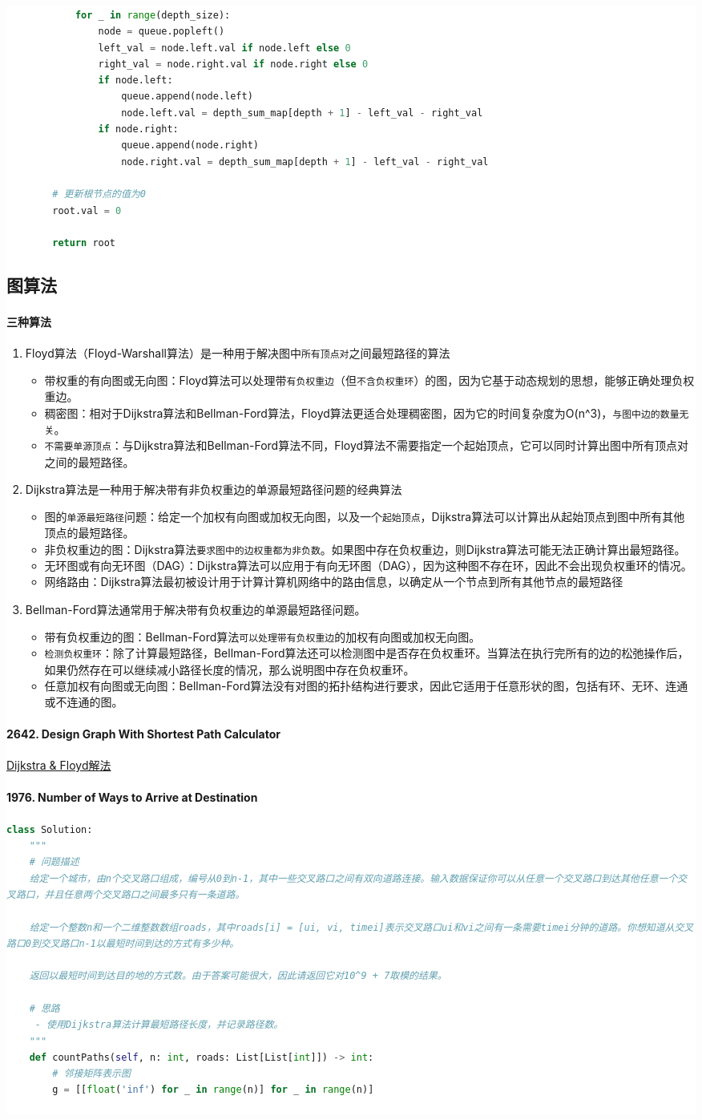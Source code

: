 ```py
            for _ in range(depth_size):
                node = queue.popleft()
                left_val = node.left.val if node.left else 0
                right_val = node.right.val if node.right else 0
                if node.left:
                    queue.append(node.left)
                    node.left.val = depth_sum_map[depth + 1] - left_val - right_val
                if node.right:
                    queue.append(node.right)
                    node.right.val = depth_sum_map[depth + 1] - left_val - right_val

        # 更新根节点的值为0
        root.val = 0

        return root
```


## 图算法

#### 三种算法

1. Floyd算法（Floyd-Warshall算法）是一种用于解决图中`所有顶点对`之间最短路径的算法
   - 带权重的有向图或无向图：Floyd算法可以处理带`有负权重边`（但`不含负权重环`）的图，因为它基于动态规划的思想，能够正确处理负权重边。
   - 稠密图：相对于Dijkstra算法和Bellman-Ford算法，Floyd算法更适合处理稠密图，因为它的时间复杂度为O(n^3)，`与图中边的数量无关`。
   - `不需要单源顶点`：与Dijkstra算法和Bellman-Ford算法不同，Floyd算法不需要指定一个起始顶点，它可以同时计算出图中所有顶点对之间的最短路径。


2. Dijkstra算法是一种用于解决带有非负权重边的单源最短路径问题的经典算法
   - 图的`单源最短路径`问题：给定一个加权有向图或加权无向图，以及一个`起始顶点`，Dijkstra算法可以计算出从起始顶点到图中所有其他顶点的最短路径。
   - 非负权重边的图：Dijkstra算法`要求图中的边权重都为非负数`。如果图中存在负权重边，则Dijkstra算法可能无法正确计算出最短路径。
   - 无环图或有向无环图（DAG）：Dijkstra算法可以应用于有向无环图（DAG），因为这种图不存在环，因此不会出现负权重环的情况。
   - 网络路由：Dijkstra算法最初被设计用于计算计算机网络中的路由信息，以确定从一个节点到所有其他节点的最短路径

3. Bellman-Ford算法通常用于解决带有负权重边的单源最短路径问题。
   - 带有负权重边的图：Bellman-Ford算法`可以处理带有负权重边`的加权有向图或加权无向图。
   - `检测负权重环`：除了计算最短路径，Bellman-Ford算法还可以检测图中是否存在负权重环。当算法在执行完所有的边的松弛操作后，如果仍然存在可以继续减小路径长度的情况，那么说明图中存在负权重环。
   - 任意加权有向图或无向图：Bellman-Ford算法没有对图的拓扑结构进行要求，因此它适用于任意形状的图，包括有环、无环、连通或不连通的图。


#### 2642. Design Graph With Shortest Path Calculator
[Dijkstra & Floyd解法](https://leetcode.cn/problems/design-graph-with-shortest-path-calculator/solutions/2229013/dijkstra-suan-fa-mo-ban-pythonjavacgo-by-unmv/?envType=daily-question&envId=2024-03-26)

#### 1976. Number of Ways to Arrive at Destination 
```py
class Solution:
    """
    # 问题描述
    给定一个城市，由n个交叉路口组成，编号从0到n-1，其中一些交叉路口之间有双向道路连接。输入数据保证你可以从任意一个交叉路口到达其他任意一个交叉路口，并且任意两个交叉路口之间最多只有一条道路。

    给定一个整数n和一个二维整数数组roads，其中roads[i] = [ui, vi, timei]表示交叉路口ui和vi之间有一条需要timei分钟的道路。你想知道从交叉路口0到交叉路口n-1以最短时间到达的方式有多少种。

    返回以最短时间到达目的地的方式数。由于答案可能很大，因此请返回它对10^9 + 7取模的结果。

    # 思路 
     - 使用Dijkstra算法计算最短路径长度，并记录路径数。
    """
    def countPaths(self, n: int, roads: List[List[int]]) -> int:
        # 邻接矩阵表示图
        g = [[float('inf') for _ in range(n)] for _ in range(n)]  
        
```